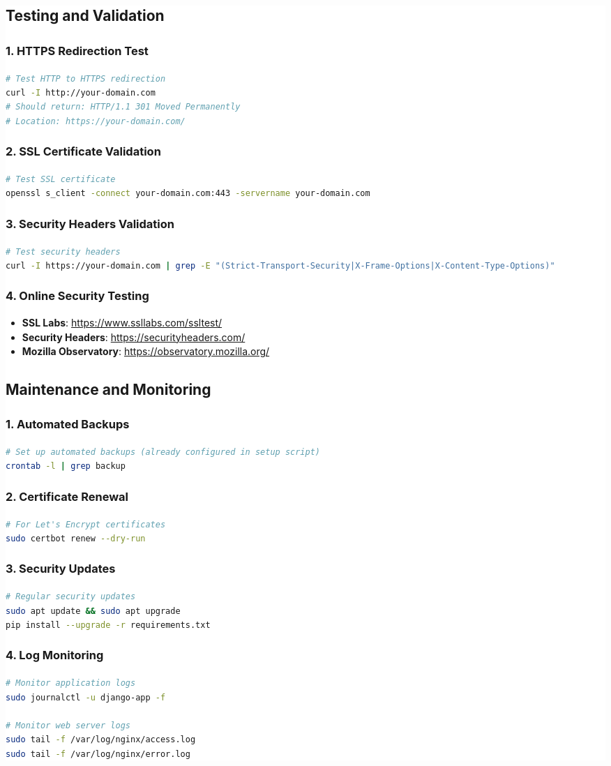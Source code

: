 ## Testing and Validation

### 1. HTTPS Redirection Test
```bash
# Test HTTP to HTTPS redirection
curl -I http://your-domain.com
# Should return: HTTP/1.1 301 Moved Permanently
# Location: https://your-domain.com/
```

### 2. SSL Certificate Validation
```bash
# Test SSL certificate
openssl s_client -connect your-domain.com:443 -servername your-domain.com
```

### 3. Security Headers Validation
```bash
# Test security headers
curl -I https://your-domain.com | grep -E "(Strict-Transport-Security|X-Frame-Options|X-Content-Type-Options)"
```

### 4. Online Security Testing
- **SSL Labs**: https://www.ssllabs.com/ssltest/
- **Security Headers**: https://securityheaders.com/
- **Mozilla Observatory**: https://observatory.mozilla.org/

## Maintenance and Monitoring

### 1. Automated Backups
```bash
# Set up automated backups (already configured in setup script)
crontab -l | grep backup
```

### 2. Certificate Renewal
```bash
# For Let's Encrypt certificates
sudo certbot renew --dry-run
```

### 3. Security Updates
```bash
# Regular security updates
sudo apt update && sudo apt upgrade
pip install --upgrade -r requirements.txt
```

### 4. Log Monitoring
```bash
# Monitor application logs
sudo journalctl -u django-app -f

# Monitor web server logs
sudo tail -f /var/log/nginx/access.log
sudo tail -f /var/log/nginx/error.log
```
